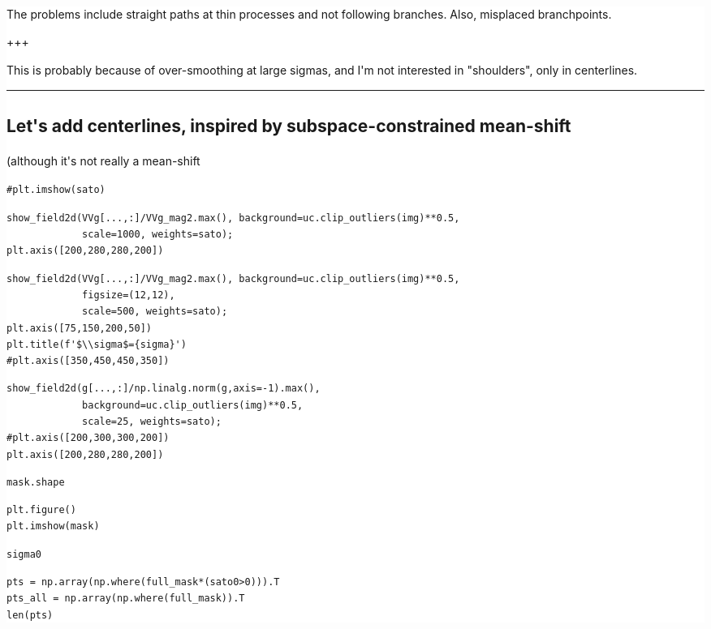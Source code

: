 The problems include straight paths at thin processes and not following branches. Also, misplaced branchpoints.

+++

This is probably because of over-smoothing at large sigmas, and I'm not interested in "shoulders", only in centerlines.

```{code-cell} ipython3

```

---

## Let's add centerlines, inspired by subspace-constrained mean-shift 
(although it's not really a mean-shift

```{code-cell} ipython3
#plt.imshow(sato)
```

```{code-cell} ipython3
show_field2d(VVg[...,:]/VVg_mag2.max(), background=uc.clip_outliers(img)**0.5, 
             scale=1000, weights=sato);
plt.axis([200,280,280,200])
```

```{code-cell} ipython3
show_field2d(VVg[...,:]/VVg_mag2.max(), background=uc.clip_outliers(img)**0.5, 
             figsize=(12,12),
             scale=500, weights=sato);
plt.axis([75,150,200,50])
plt.title(f'$\\sigma$={sigma}')
#plt.axis([350,450,450,350])
```

```{code-cell} ipython3
show_field2d(g[...,:]/np.linalg.norm(g,axis=-1).max(), 
             background=uc.clip_outliers(img)**0.5, 
             scale=25, weights=sato);
#plt.axis([200,300,300,200])
plt.axis([200,280,280,200])
```

```{code-cell} ipython3
mask.shape
```

```{code-cell} ipython3
plt.figure()
plt.imshow(mask)
```

```{code-cell} ipython3
sigma0
```

```{code-cell} ipython3
pts = np.array(np.where(full_mask*(sato0>0))).T
pts_all = np.array(np.where(full_mask)).T
len(pts)
```
